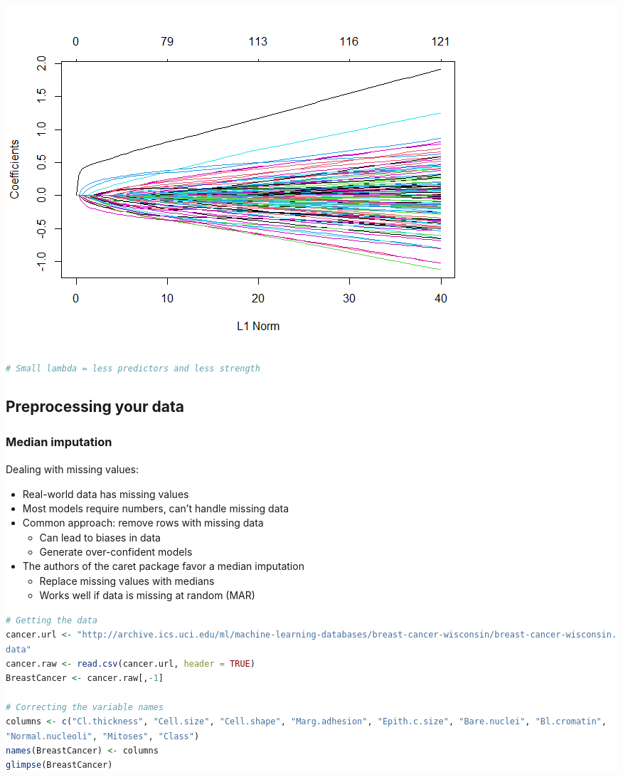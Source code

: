 ![](README_figs/README-custom%20glmnet-2.png)

``` r
# Small lambda = less predictors and less strength
```

## Preprocessing your data

### Median imputation

Dealing with missing values:

  - Real-world data has missing values
  - Most models require numbers, can’t handle missing data
  - Common approach: remove rows with missing data
      - Can lead to biases in data
      - Generate over-confident models
  - The authors of the caret package favor a median imputation
      - Replace missing values with medians
      - Works well if data is missing at random (MAR)



``` r
# Getting the data
cancer.url <- "http://archive.ics.uci.edu/ml/machine-learning-databases/breast-cancer-wisconsin/breast-cancer-wisconsin.data"
cancer.raw <- read.csv(cancer.url, header = TRUE)
BreastCancer <- cancer.raw[,-1]

# Correcting the variable names
columns <- c("Cl.thickness", "Cell.size", "Cell.shape", "Marg.adhesion", "Epith.c.size", "Bare.nuclei", "Bl.cromatin", "Normal.nucleoli", "Mitoses", "Class")
names(BreastCancer) <- columns
glimpse(BreastCancer)
```
